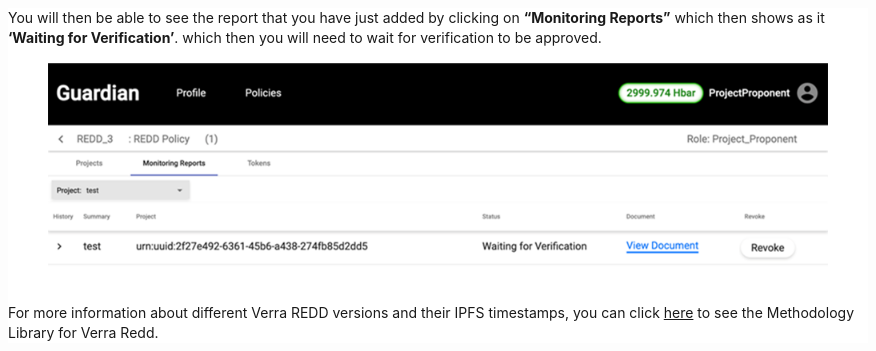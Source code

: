 
You will then be able to see the report that you have just added by clicking on **“Monitoring Reports”** which then shows as it **‘Waiting for Verification’**. which then you will need to wait for verification to be approved.

<figure><img src="../../../.gitbook/assets/image (170).png" alt=""><figcaption></figcaption></figure>

For more information about different Verra REDD versions and their IPFS timestamps, you can click [here](https://github.com/hashgraph/guardian/tree/main/Methodology%20Library/Verra/Verra%20Redd) to see the Methodology Library for Verra Redd.
